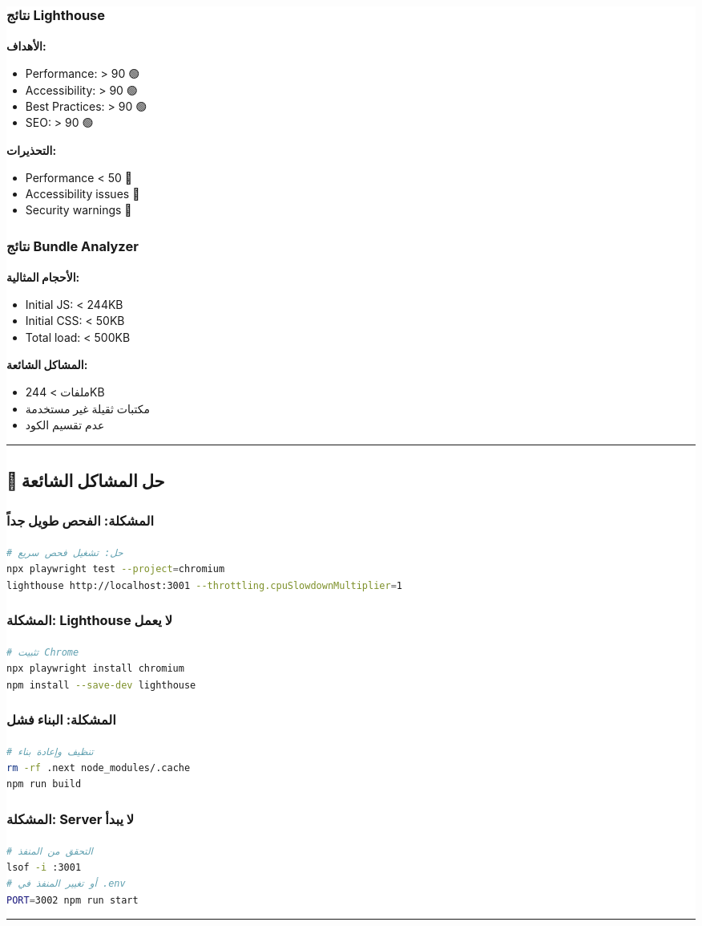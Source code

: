 ### نتائج Lighthouse

**الأهداف:**
- Performance: > 90 🟢
- Accessibility: > 90 🟢
- Best Practices: > 90 🟢
- SEO: > 90 🟢

**التحذيرات:**
- Performance < 50 🔴
- Accessibility issues 🔴
- Security warnings 🔴

### نتائج Bundle Analyzer

**الأحجام المثالية:**
- Initial JS: < 244KB
- Initial CSS: < 50KB
- Total load: < 500KB

**المشاكل الشائعة:**
- ملفات > 244KB
- مكتبات ثقيلة غير مستخدمة
- عدم تقسيم الكود

---

## 🔧 حل المشاكل الشائعة

### المشكلة: الفحص طويل جداً
```bash
# حل: تشغيل فحص سريع
npx playwright test --project=chromium
lighthouse http://localhost:3001 --throttling.cpuSlowdownMultiplier=1
```

### المشكلة: Lighthouse لا يعمل
```bash
# تثبيت Chrome
npx playwright install chromium
npm install --save-dev lighthouse
```

### المشكلة: البناء فشل
```bash
# تنظيف وإعادة بناء
rm -rf .next node_modules/.cache
npm run build
```

### المشكلة: Server لا يبدأ
```bash
# التحقق من المنفذ
lsof -i :3001
# أو تغيير المنفذ في .env
PORT=3002 npm run start
```

---